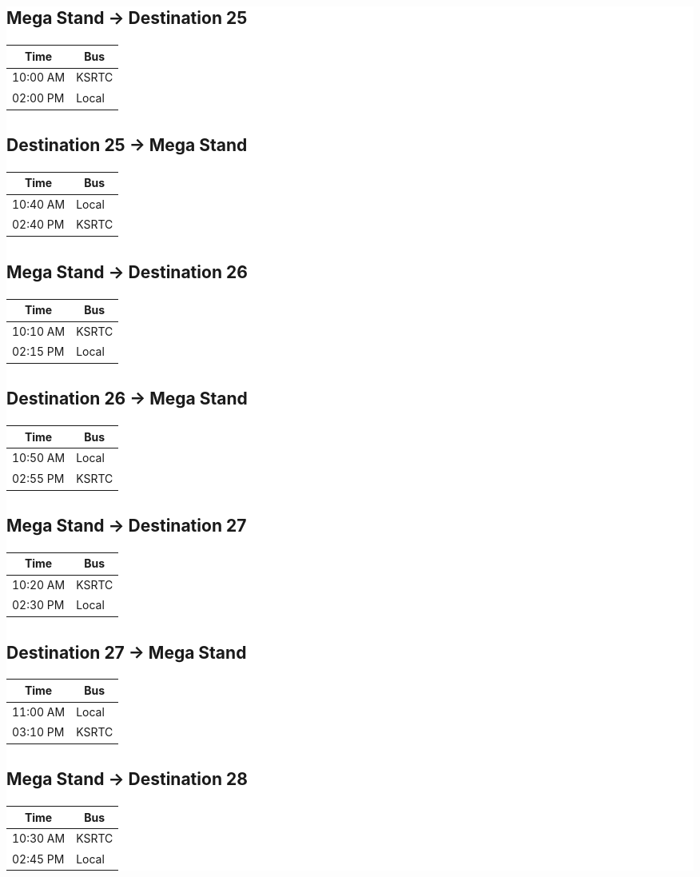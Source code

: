 ## Mega Stand → Destination 25
| Time   | Bus     |
|--------|---------|
| 10:00 AM | KSRTC |
| 02:00 PM | Local |

## Destination 25 → Mega Stand
| Time   | Bus     |
|--------|---------|
| 10:40 AM | Local |
| 02:40 PM | KSRTC |

## Mega Stand → Destination 26
| Time   | Bus     |
|--------|---------|
| 10:10 AM | KSRTC |
| 02:15 PM | Local |

## Destination 26 → Mega Stand
| Time   | Bus     |
|--------|---------|
| 10:50 AM | Local |
| 02:55 PM | KSRTC |

## Mega Stand → Destination 27
| Time   | Bus     |
|--------|---------|
| 10:20 AM | KSRTC |
| 02:30 PM | Local |

## Destination 27 → Mega Stand
| Time   | Bus     |
|--------|---------|
| 11:00 AM | Local |
| 03:10 PM | KSRTC |

## Mega Stand → Destination 28
| Time   | Bus     |
|--------|---------|
| 10:30 AM | KSRTC |
| 02:45 PM | Local |
